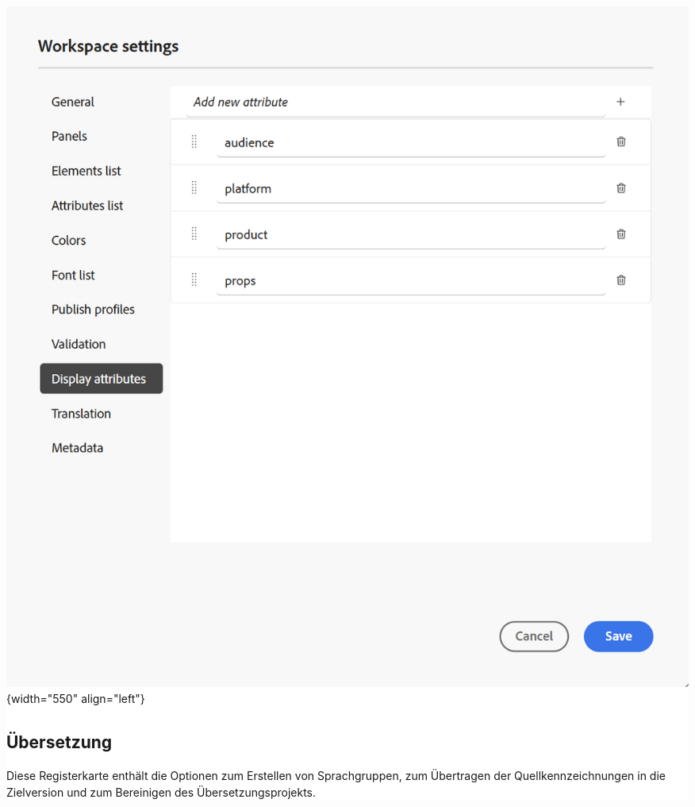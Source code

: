 ![](../user-guide/images/editor-settings-display-attributes.png){width="550" align="left"}

## Übersetzung

Diese Registerkarte enthält die Optionen zum Erstellen von Sprachgruppen, zum Übertragen der Quellkennzeichnungen in die Zielversion und zum Bereinigen des Übersetzungsprojekts.
